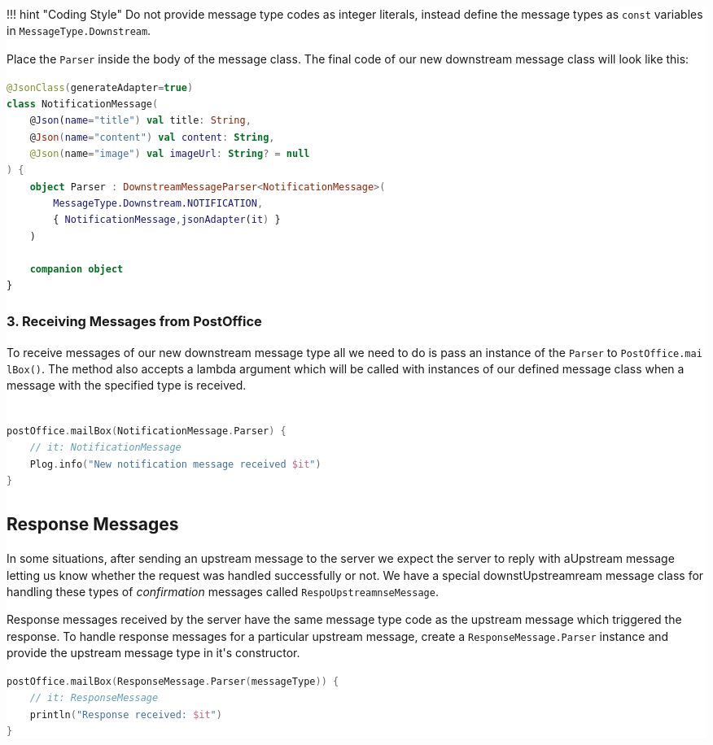 !!! hint "Coding Style"
    Do not provide message type codes as integer literals, instead define the message types as `const` variables in `MessageType.Downstream`.


Place the `Parser` inside the body of the message class. The final code of our new downstream message class will look like this:


```kotlin
@JsonClass(generateAdapter=true)
class NotificationMessage(
    @Json(name="title") val title: String,
    @Json(name="content") val content: String,
    @Json(name="image") val imageUrl: String? = null
) {
    object Parser : DownstreamMessageParser<NotificationMessage>(
        MessageType.Downstream.NOTIFICATION,
        { NotificationMessage,jsonAdapter(it) }
    )

    companion object
}
```

### 3. Receiving Messages from PostOffice
To receive messages of our new downstream message type all we need to do is pass an instance of the `Parser` to `PostOffice.mailBox()`. The method also accepts a lambda argument which will be called with instances of our defined message class when a message with the specified type is received.
```kotlin

postOffice.mailBox(NotificationMessage.Parser) {
    // it: NotificationMessage
    Plog.info("New notification message received $it")
}
```

## Response Messages

In some situations, after sending an upstream message to the server we expect the server to reply with aUpstream message letting us know whether the request was handled successfully or not. We have a special downstUpstreamream message class for handling these types of _confirmation_ messages called `RespoUpstreamnseMessage`. 

Response messages received by the server have the same message type code as the upstream message which triggered the response. To handle response messages for a particular upstream message, create a `ResponseMessage.Parser` instance and provide the upstream message type in it's constructor.

```kotlin
postOffice.mailBox(ResponseMessage.Parser(messageType)) {
    // it: ResponseMessage
    println("Response received: $it")
}
```
